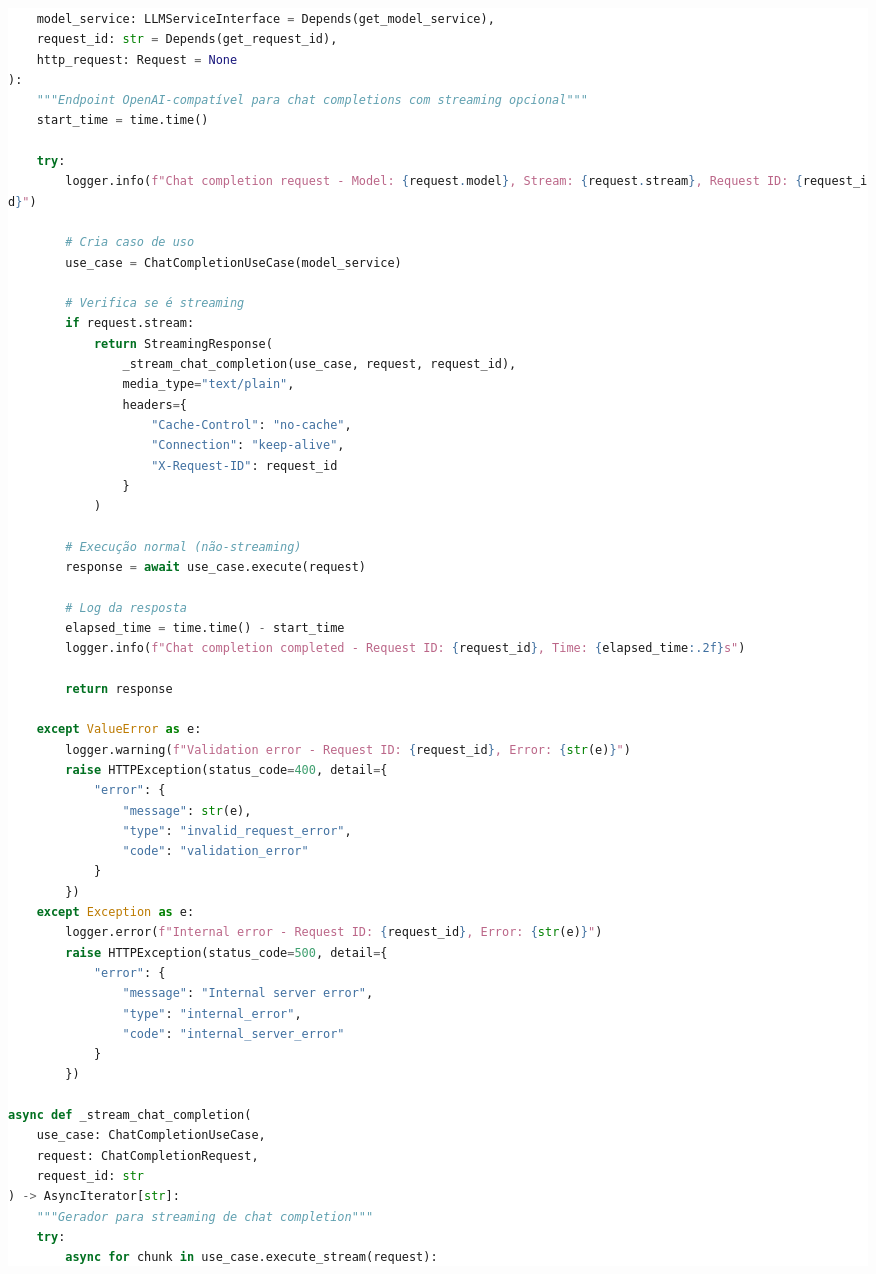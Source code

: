```python
    model_service: LLMServiceInterface = Depends(get_model_service),
    request_id: str = Depends(get_request_id),
    http_request: Request = None
):
    """Endpoint OpenAI-compatível para chat completions com streaming opcional"""
    start_time = time.time()

    try:
        logger.info(f"Chat completion request - Model: {request.model}, Stream: {request.stream}, Request ID: {request_id}")

        # Cria caso de uso
        use_case = ChatCompletionUseCase(model_service)

        # Verifica se é streaming
        if request.stream:
            return StreamingResponse(
                _stream_chat_completion(use_case, request, request_id),
                media_type="text/plain",
                headers={
                    "Cache-Control": "no-cache",
                    "Connection": "keep-alive",
                    "X-Request-ID": request_id
                }
            )

        # Execução normal (não-streaming)
        response = await use_case.execute(request)

        # Log da resposta
        elapsed_time = time.time() - start_time
        logger.info(f"Chat completion completed - Request ID: {request_id}, Time: {elapsed_time:.2f}s")

        return response

    except ValueError as e:
        logger.warning(f"Validation error - Request ID: {request_id}, Error: {str(e)}")
        raise HTTPException(status_code=400, detail={
            "error": {
                "message": str(e),
                "type": "invalid_request_error",
                "code": "validation_error"
            }
        })
    except Exception as e:
        logger.error(f"Internal error - Request ID: {request_id}, Error: {str(e)}")
        raise HTTPException(status_code=500, detail={
            "error": {
                "message": "Internal server error",
                "type": "internal_error",
                "code": "internal_server_error"
            }
        })

async def _stream_chat_completion(
    use_case: ChatCompletionUseCase,
    request: ChatCompletionRequest,
    request_id: str
) -> AsyncIterator[str]:
    """Gerador para streaming de chat completion"""
    try:
        async for chunk in use_case.execute_stream(request):
```